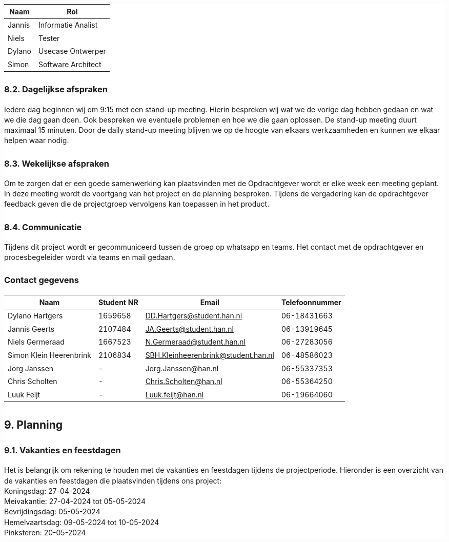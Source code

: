 | Naam   | Rol                |
|--------|--------------------|
| Jannis | Informatie Analist |
| Niels  | Tester             |
| Dylano | Usecase Ontwerper  |
| Simon  | Software Architect |

### 8.2. Dagelijkse afspraken
Iedere dag beginnen wij om 9:15 met een stand-up meeting. Hierin bespreken wij wat we de vorige dag hebben gedaan en wat we die dag gaan doen. 
Ook bespreken we eventuele problemen en hoe we die gaan oplossen. 
De stand-up meeting duurt maximaal 15 minuten.
Door de daily stand-up meeting blijven we op de hoogte van elkaars werkzaamheden en kunnen we elkaar helpen waar nodig.

### 8.3. Wekelijkse afspraken
Om te zorgen dat er een goede samenwerking kan plaatsvinden met de Opdrachtgever wordt er elke week een meeting geplant. In deze meeting wordt de voortgang van het project en de planning besproken. Tijdens de vergadering kan de opdrachtgever feedback geven die de projectgroep vervolgens kan toepassen in het product.

### 8.4. Communicatie
Tijdens dit project wordt er gecommuniceerd tussen de groep op whatsapp en teams. Het contact met de opdrachtgever en procesbegeleider wordt via teams en mail gedaan.

### Contact gegevens
| Naam                    | Student NR | Email                               | Telefoonnummer |
|-------------------------|------------|-------------------------------------|----------------|
| Dylano Hartgers         | 1659658    | DD.Hartgers@student.han.nl          | 06-18431663    |
| Jannis Geerts           | 2107484    | JA.Geerts@student.han.nl            | 06-13919645    |
| Niels Germeraad         | 1667523    | N.Germeraad@student.han.nl          | 06-27283056    |
| Simon Klein Heerenbrink | 2106834    | SBH.Kleinheerenbrink@student.han.nl | 06-48586023    |
| Jorg Janssen            | -          | Jorg.Janssen@han.nl                 | 06-55337353    |
| Chris Scholten          | -          | Chris.Scholten@han.nl               | 06-55364250    |
| Luuk Feijt              | -          | Luuk.feijt@han.nl                   | 06-19664060    |

## 9. Planning

### 9.1. Vakanties en feestdagen
Het is belangrijk om rekening te houden met de vakanties en feestdagen tijdens de projectperiode. Hieronder is een overzicht van de vakanties en feestdagen die plaatsvinden tijdens ons project:  
Koningsdag: 27-04-2024 <br>
Meivakantie: 27-04-2024 tot 05-05-2024 <br>
Bevrijdingsdag: 05-05-2024 <br>
Hemelvaartsdag: 09-05-2024 tot 10-05-2024 <br>
Pinksteren: 20-05-2024 <br>
